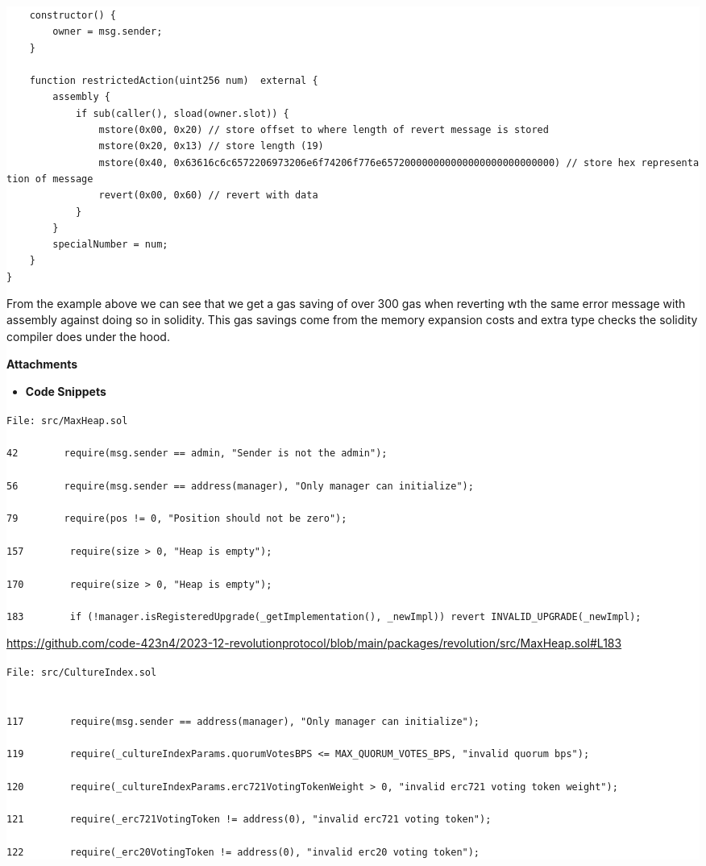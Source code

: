 ```solidity
    constructor() {
        owner = msg.sender;
    }

    function restrictedAction(uint256 num)  external {
        assembly {
            if sub(caller(), sload(owner.slot)) {
                mstore(0x00, 0x20) // store offset to where length of revert message is stored
                mstore(0x20, 0x13) // store length (19)
                mstore(0x40, 0x63616c6c6572206973206e6f74206f776e657200000000000000000000000000) // store hex representation of message
                revert(0x00, 0x60) // revert with data
            }
        }
        specialNumber = num;
    }
}
```

From the example above we can see that we get a gas saving of over 300 gas when reverting wth the same error message
with assembly against doing so in solidity. This gas savings come from the memory expansion costs and extra type checks
the solidity compiler does under the hood.

**Attachments**

- **Code Snippets**

```solidity
File: src/MaxHeap.sol

42        require(msg.sender == admin, "Sender is not the admin");

56        require(msg.sender == address(manager), "Only manager can initialize");

79        require(pos != 0, "Position should not be zero");

157        require(size > 0, "Heap is empty");

170        require(size > 0, "Heap is empty");

183        if (!manager.isRegisteredUpgrade(_getImplementation(), _newImpl)) revert INVALID_UPGRADE(_newImpl);
```

https://github.com/code-423n4/2023-12-revolutionprotocol/blob/main/packages/revolution/src/MaxHeap.sol#L183

```solidity
File: src/CultureIndex.sol


117        require(msg.sender == address(manager), "Only manager can initialize");

119        require(_cultureIndexParams.quorumVotesBPS <= MAX_QUORUM_VOTES_BPS, "invalid quorum bps");

120        require(_cultureIndexParams.erc721VotingTokenWeight > 0, "invalid erc721 voting token weight");

121        require(_erc721VotingToken != address(0), "invalid erc721 voting token");

122        require(_erc20VotingToken != address(0), "invalid erc20 voting token");

```